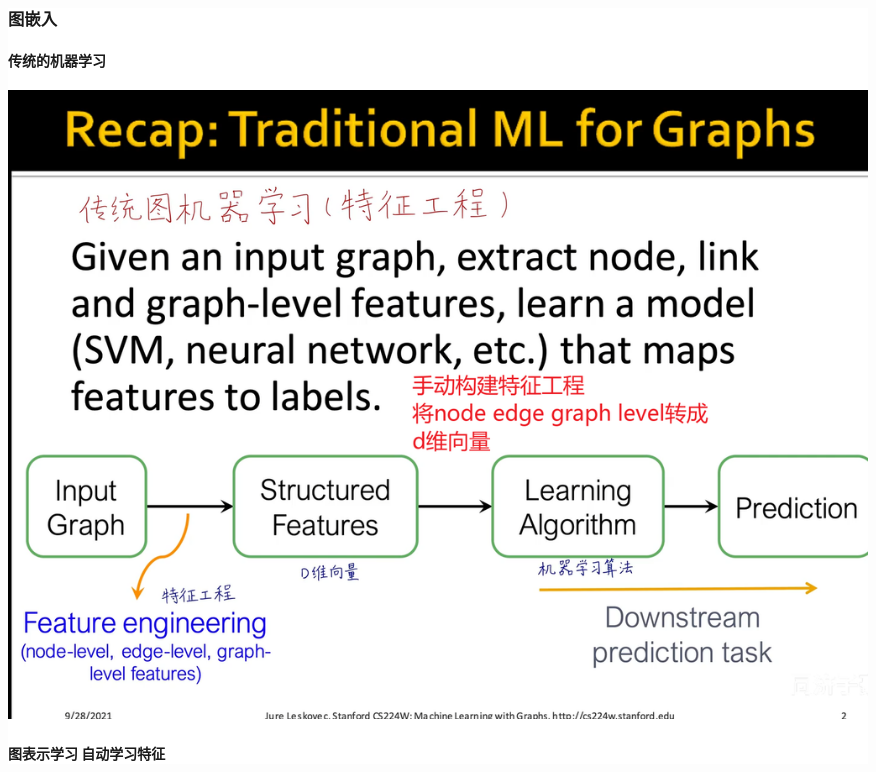 ### 图嵌入

#### 传统的机器学习

![image-20230411090943677](../../assets/4子豪DeepWalk/image-20230411090943677.png)

#### 图表示学习 自动学习特征
